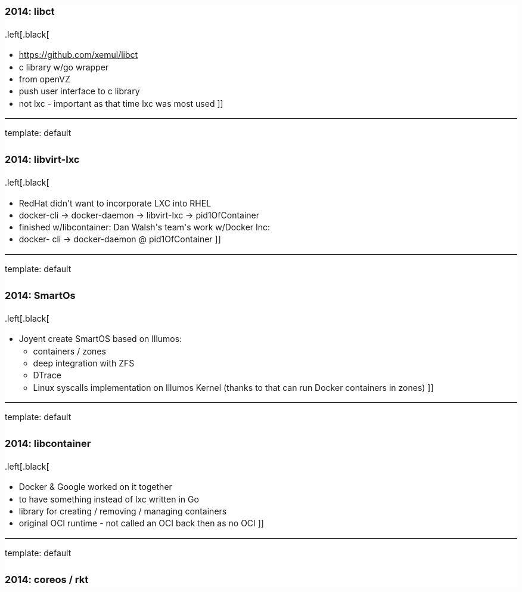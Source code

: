 ### 2014: libct

.left[.black[
- https://github.com/xemul/libct
- c library w/go wrapper
- from openVZ
- push user interface to c library
- not lxc - important as that time lxc was most used
]]

---
template: default

### 2014: libvirt-lxc

.left[.black[
- RedHat didn't want to incorporate LXC into RHEL
- docker-cli → docker-daemon → libvirt-lxc → pid1OfContainer
- finished w/libcontainer: Dan Walsh's team's work w/Docker Inc:
- docker- cli → docker-daemon @ pid1OfContainer
]]

---
template: default

### 2014: SmartOs

.left[.black[
- Joyent create SmartOS based on Illumos:
  - containers / zones
  - deep integration with ZFS
  - DTrace
  - Linux syscalls implementation on Illumos Kernel (thanks to that can run Docker containers in zones)
]]

---
template: default

### 2014: libcontainer

.left[.black[
- Docker & Google worked on it together
- to have something instead of lxc written in Go
- library for creating / removing / managing containers
- original OCI runtime - not called an OCI back then as no OCI
]]

---
template: default

### 2014: coreos / rkt
